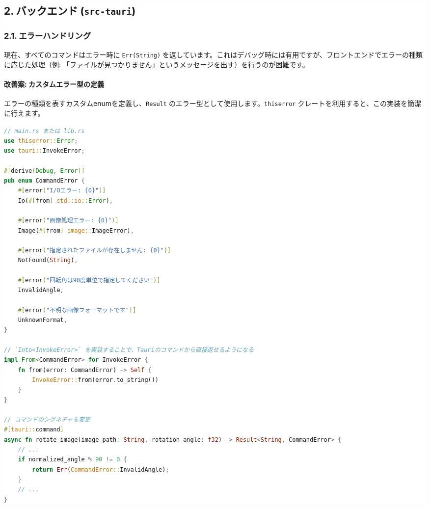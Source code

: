 
## 2. バックエンド (`src-tauri`)

### 2.1. エラーハンドリング

現在、すべてのコマンドはエラー時に `Err(String)` を返しています。これはデバッグ時には有用ですが、フロントエンドでエラーの種類に応じた処理（例: 「ファイルが見つかりません」というメッセージを出す）を行うのが困難です。

#### **改善案: カスタムエラー型の定義**

エラーの種類を表すカスタムenumを定義し、`Result` のエラー型として使用します。`thiserror` クレートを利用すると、この実装を簡潔に行えます。

```rust
// main.rs または lib.rs
use thiserror::Error;
use tauri::InvokeError;

#[derive(Debug, Error)]
pub enum CommandError {
    #[error("I/Oエラー: {0}")]
    Io(#[from] std::io::Error),

    #[error("画像処理エラー: {0}")]
    Image(#[from] image::ImageError),

    #[error("指定されたファイルが存在しません: {0}")]
    NotFound(String),

    #[error("回転角は90度単位で指定してください")]
    InvalidAngle,

    #[error("不明な画像フォーマットです")]
    UnknownFormat,
}

// `Into<InvokeError>` を実装することで、Tauriのコマンドから直接返せるようになる
impl From<CommandError> for InvokeError {
    fn from(error: CommandError) -> Self {
        InvokeError::from(error.to_string())
    }
}

// コマンドのシグネチャを変更
#[tauri::command]
async fn rotate_image(image_path: String, rotation_angle: f32) -> Result<String, CommandError> {
    // ...
    if normalized_angle % 90 != 0 {
        return Err(CommandError::InvalidAngle);
    }
    // ...
}
```
